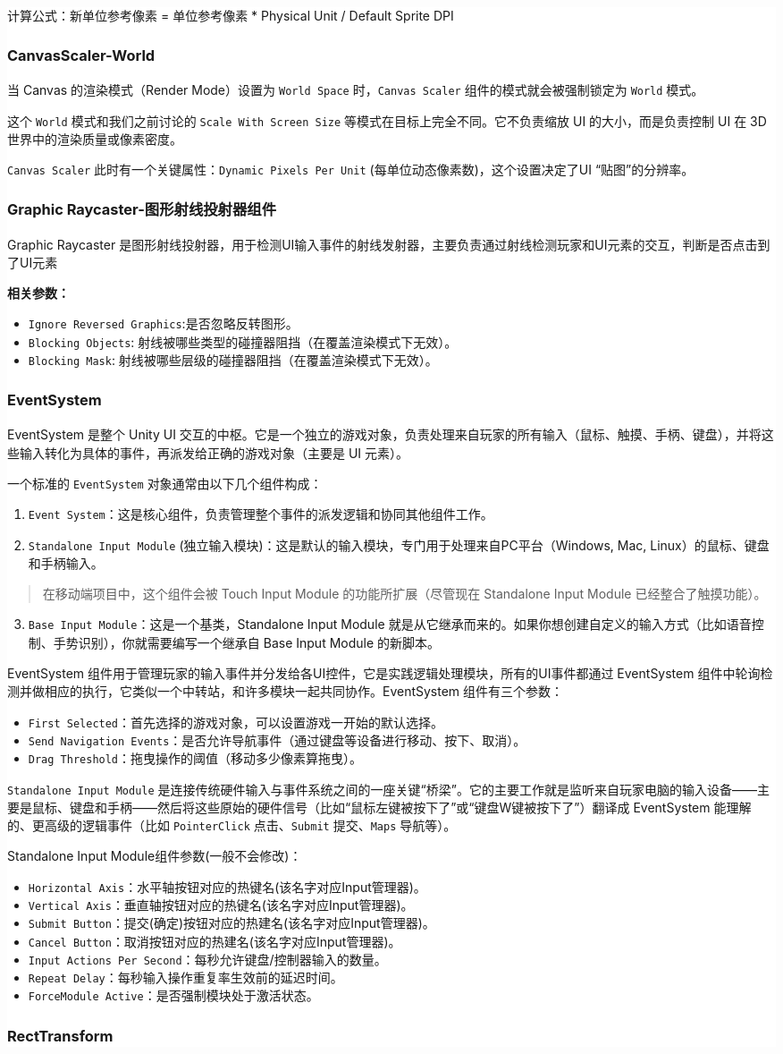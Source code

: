 计算公式：新单位参考像素 = 单位参考像素 * Physical Unit / Default Sprite DPI

### CanvasScaler-World

当 Canvas 的渲染模式（Render Mode）设置为 `World Space` 时，`Canvas Scaler` 组件的模式就会被强制锁定为 `World` 模式。

这个 `World` 模式和我们之前讨论的 `Scale With Screen Size` 等模式在目标上完全不同。它不负责缩放 UI 的大小，而是负责控制 UI 在 3D 世界中的渲染质量或像素密度。

`Canvas Scaler` 此时有一个关键属性：`Dynamic Pixels Per Unit` (每单位动态像素数)，这个设置决定了UI “贴图”的分辨率。

### Graphic Raycaster-图形射线投射器组件

Graphic Raycaster 是图形射线投射器，用于检测UI输入事件的射线发射器，主要负责通过射线检测玩家和UI元素的交互，判断是否点击到了UI元素

**相关参数：**
- `Ignore Reversed Graphics`:是否忽略反转图形。
- `Blocking Objects`: 射线被哪些类型的碰撞器阻挡（在覆盖渲染模式下无效）。
- `Blocking Mask`: 射线被哪些层级的碰撞器阻挡（在覆盖渲染模式下无效）。

### EventSystem 

EventSystem 是整个 Unity UI 交互的中枢。它是一个独立的游戏对象，负责处理来自玩家的所有输入（鼠标、触摸、手柄、键盘），并将这些输入转化为具体的事件，再派发给正确的游戏对象（主要是 UI 元素）。

一个标准的 `EventSystem` 对象通常由以下几个组件构成：
1. `Event System`：这是核心组件，负责管理整个事件的派发逻辑和协同其他组件工作。

2. `Standalone Input Module` (独立输入模块)：这是默认的输入模块，专门用于处理来自PC平台（Windows, Mac, Linux）的鼠标、键盘和手柄输入。
> 在移动端项目中，这个组件会被 Touch Input Module 的功能所扩展（尽管现在 Standalone Input Module 已经整合了触摸功能）。

3. `Base Input Module`：这是一个基类，Standalone Input Module 就是从它继承而来的。如果你想创建自定义的输入方式（比如语音控制、手势识别），你就需要编写一个继承自 Base Input Module 的新脚本。

EventSystem 组件用于管理玩家的输入事件并分发给各UI控件，它是实践逻辑处理模块，所有的UI事件都通过 EventSystem 组件中轮询检测并做相应的执行，它类似一个中转站，和许多模块一起共同协作。EventSystem 组件有三个参数：
- `First Selected`：首先选择的游戏对象，可以设置游戏一开始的默认选择。
- `Send Navigation Events`：是否允许导航事件（通过键盘等设备进行移动、按下、取消）。
- `Drag Threshold`：拖曳操作的阈值（移动多少像素算拖曳）。


`Standalone Input Module` 是连接传统硬件输入与事件系统之间的一座关键“桥梁”。它的主要工作就是监听来自玩家电脑的输入设备——主要是鼠标、键盘和手柄——然后将这些原始的硬件信号（比如“鼠标左键被按下了”或“键盘W键被按下了”）翻译成 EventSystem 能理解的、更高级的逻辑事件（比如 `PointerClick` 点击、`Submit` 提交、`Maps` 导航等）。

Standalone Input Module组件参数(一般不会修改)：
- `Horizontal Axis`：水平轴按钮对应的热键名(该名字对应Input管理器)。
- `Vertical Axis`：垂直轴按钮对应的热键名(该名字对应Input管理器)。
- `Submit Button`：提交(确定)按钮对应的热建名(该名字对应Input管理器)。
- `Cancel Button`：取消按钮对应的热建名(该名字对应Input管理器)。
- `Input Actions Per Second`：每秒允许键盘/控制器输入的数量。
- `Repeat Delay`：每秒输入操作重复率生效前的延迟时间。
- `ForceModule Active`：是否强制模块处于激活状态。

### RectTransform

